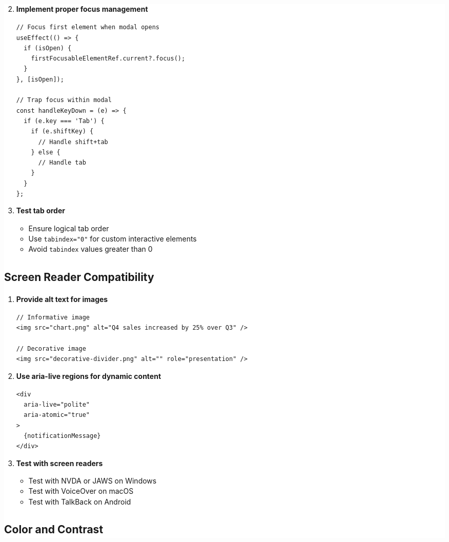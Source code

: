 2. **Implement proper focus management**
   ```tsx
   // Focus first element when modal opens
   useEffect(() => {
     if (isOpen) {
       firstFocusableElementRef.current?.focus();
     }
   }, [isOpen]);
   
   // Trap focus within modal
   const handleKeyDown = (e) => {
     if (e.key === 'Tab') {
       if (e.shiftKey) {
         // Handle shift+tab
       } else {
         // Handle tab
       }
     }
   };
   ```

3. **Test tab order**
   - Ensure logical tab order
   - Use `tabindex="0"` for custom interactive elements
   - Avoid `tabindex` values greater than 0

## Screen Reader Compatibility

1. **Provide alt text for images**
   ```tsx
   // Informative image
   <img src="chart.png" alt="Q4 sales increased by 25% over Q3" />
   
   // Decorative image
   <img src="decorative-divider.png" alt="" role="presentation" />
   ```

2. **Use aria-live regions for dynamic content**
   ```tsx
   <div 
     aria-live="polite" 
     aria-atomic="true"
   >
     {notificationMessage}
   </div>
   ```

3. **Test with screen readers**
   - Test with NVDA or JAWS on Windows
   - Test with VoiceOver on macOS
   - Test with TalkBack on Android

## Color and Contrast
